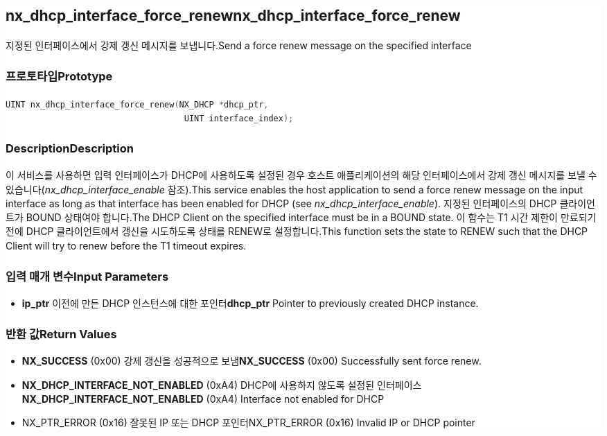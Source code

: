 ## <a name="nx_dhcp_interface_force_renew"></a><span data-ttu-id="e6cd1-286">nx_dhcp_interface_force_renew</span><span class="sxs-lookup"><span data-stu-id="e6cd1-286">nx_dhcp_interface_force_renew</span></span>

<span data-ttu-id="e6cd1-287">지정된 인터페이스에서 강제 갱신 메시지를 보냅니다.</span><span class="sxs-lookup"><span data-stu-id="e6cd1-287">Send a force renew message on the specified interface</span></span>

### <a name="prototype"></a><span data-ttu-id="e6cd1-288">프로토타입</span><span class="sxs-lookup"><span data-stu-id="e6cd1-288">Prototype</span></span>

```C
UINT nx_dhcp_interface_force_renew(NX_DHCP *dhcp_ptr,
                                    UINT interface_index);
```

### <a name="description"></a><span data-ttu-id="e6cd1-289">Description</span><span class="sxs-lookup"><span data-stu-id="e6cd1-289">Description</span></span>

<span data-ttu-id="e6cd1-290">이 서비스를 사용하면 입력 인터페이스가 DHCP에 사용하도록 설정된 경우 호스트 애플리케이션의 해당 인터페이스에서 강제 갱신 메시지를 보낼 수 있습니다(*nx_dhcp_interface_enable* 참조).</span><span class="sxs-lookup"><span data-stu-id="e6cd1-290">This service enables the host application to send a force renew message on the input interface as long as that interface has been enabled for DHCP (see *nx_dhcp_interface_enable*).</span></span> <span data-ttu-id="e6cd1-291">지정된 인터페이스의 DHCP 클라이언트가 BOUND 상태여야 합니다.</span><span class="sxs-lookup"><span data-stu-id="e6cd1-291">The DHCP Client on the specified interface must be in a BOUND state.</span></span> <span data-ttu-id="e6cd1-292">이 함수는 T1 시간 제한이 만료되기 전에 DHCP 클라이언트에서 갱신을 시도하도록 상태를 RENEW로 설정합니다.</span><span class="sxs-lookup"><span data-stu-id="e6cd1-292">This function sets the state to RENEW such that the DHCP Client will try to renew before the T1 timeout expires.</span></span>

### <a name="input-parameters"></a><span data-ttu-id="e6cd1-293">입력 매개 변수</span><span class="sxs-lookup"><span data-stu-id="e6cd1-293">Input Parameters</span></span>

- <span data-ttu-id="e6cd1-294">**ip_ptr** 이전에 만든 DHCP 인스턴스에 대한 포인터</span><span class="sxs-lookup"><span data-stu-id="e6cd1-294">**dhcp_ptr** Pointer to previously created DHCP instance.</span></span>

### <a name="return-values"></a><span data-ttu-id="e6cd1-295">반환 값</span><span class="sxs-lookup"><span data-stu-id="e6cd1-295">Return Values</span></span>

- <span data-ttu-id="e6cd1-296">**NX_SUCCESS** (0x00) 강제 갱신을 성공적으로 보냄</span><span class="sxs-lookup"><span data-stu-id="e6cd1-296">**NX_SUCCESS** (0x00) Successfully sent force renew.</span></span>  

- <span data-ttu-id="e6cd1-297">**NX_DHCP_INTERFACE_NOT_ENABLED** (0xA4) DHCP에 사용하지 않도록 설정된 인터페이스</span><span class="sxs-lookup"><span data-stu-id="e6cd1-297">**NX_DHCP_INTERFACE_NOT_ENABLED**  (0xA4) Interface not enabled for DHCP</span></span>

- <span data-ttu-id="e6cd1-298">NX_PTR_ERROR (0x16) 잘못된 IP 또는 DHCP 포인터</span><span class="sxs-lookup"><span data-stu-id="e6cd1-298">NX_PTR_ERROR (0x16) Invalid IP or DHCP pointer</span></span>
